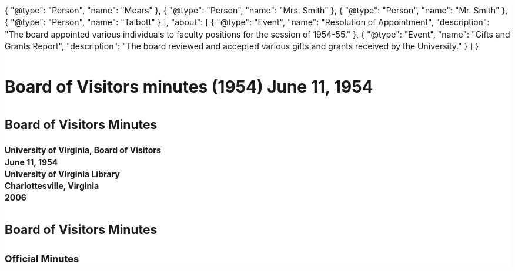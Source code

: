 {
"@type": "Person",
"name": "Mears"
},
{
"@type": "Person",
"name": "Mrs. Smith"
},
{
"@type": "Person",
"name": "Mr. Smith"
},
{
"@type": "Person",
"name": "Talbott"
}
],
"about": \[
{
"@type": "Event",
"name": "Resolution of Appointment",
"description": "The board appointed various individuals to faculty positions for the session of 1954-55."
},
{
"@type": "Event",
"name": "Gifts and Grants Report",
"description": "The board reviewed and accepted various gifts and grants received by the University."
}
]
}

</script>



# Board of Visitors minutes (1954) June 11, 1954

## Board of Visitors Minutes

**University of Virginia, Board of Visitors**\
**June 11, 1954**\
**University of Virginia Library**\
**Charlottesville, Virginia**\
**2006**

## Board of Visitors Minutes

### Official Minutes
